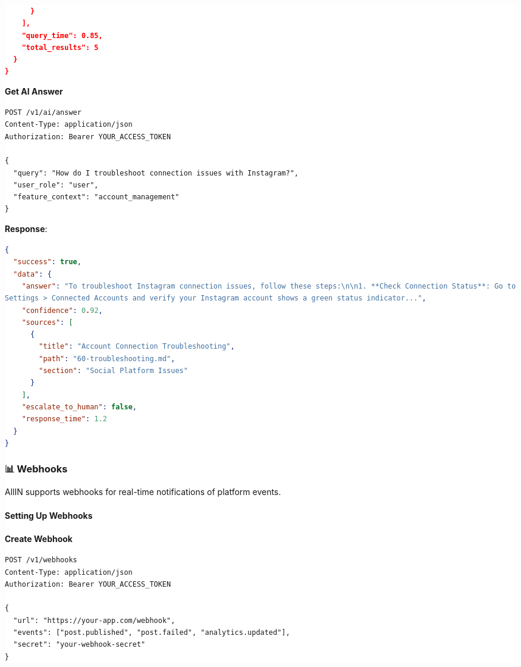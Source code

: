 ```json
      }
    ],
    "query_time": 0.85,
    "total_results": 5
  }
}
```

**Get AI Answer**
```http
POST /v1/ai/answer
Content-Type: application/json
Authorization: Bearer YOUR_ACCESS_TOKEN

{
  "query": "How do I troubleshoot connection issues with Instagram?",
  "user_role": "user",
  "feature_context": "account_management"
}
```

**Response**:
```json
{
  "success": true,
  "data": {
    "answer": "To troubleshoot Instagram connection issues, follow these steps:\n\n1. **Check Connection Status**: Go to Settings > Connected Accounts and verify your Instagram account shows a green status indicator...",
    "confidence": 0.92,
    "sources": [
      {
        "title": "Account Connection Troubleshooting",
        "path": "60-troubleshooting.md",
        "section": "Social Platform Issues"
      }
    ],
    "escalate_to_human": false,
    "response_time": 1.2
  }
}
```

### 📊 Webhooks

AllIN supports webhooks for real-time notifications of platform events.

#### Setting Up Webhooks

**Create Webhook**
```http
POST /v1/webhooks
Content-Type: application/json
Authorization: Bearer YOUR_ACCESS_TOKEN

{
  "url": "https://your-app.com/webhook",
  "events": ["post.published", "post.failed", "analytics.updated"],
  "secret": "your-webhook-secret"
}
```
